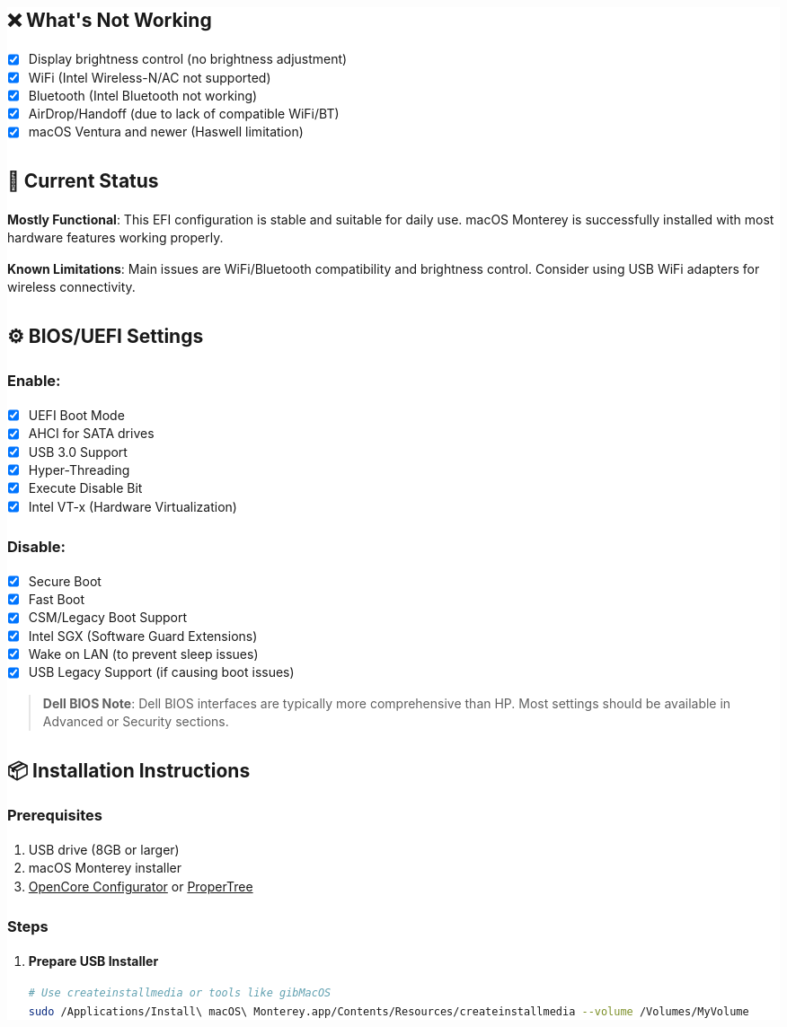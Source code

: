 ## ❌ What's Not Working

- [x] Display brightness control (no brightness adjustment)
- [x] WiFi (Intel Wireless-N/AC not supported)
- [x] Bluetooth (Intel Bluetooth not working)
- [x] AirDrop/Handoff (due to lack of compatible WiFi/BT)
- [x] macOS Ventura and newer (Haswell limitation)

## 🔧 Current Status

**Mostly Functional**: This EFI configuration is stable and suitable for daily use. macOS Monterey is successfully installed with most hardware features working properly.

**Known Limitations**: Main issues are WiFi/Bluetooth compatibility and brightness control. Consider using USB WiFi adapters for wireless connectivity.

## ⚙️ BIOS/UEFI Settings

### Enable:
- [x] UEFI Boot Mode
- [x] AHCI for SATA drives
- [x] USB 3.0 Support
- [x] Hyper-Threading
- [x] Execute Disable Bit
- [x] Intel VT-x (Hardware Virtualization)

### Disable:
- [x] Secure Boot
- [x] Fast Boot
- [x] CSM/Legacy Boot Support
- [x] Intel SGX (Software Guard Extensions)
- [x] Wake on LAN (to prevent sleep issues)
- [x] USB Legacy Support (if causing boot issues)

> **Dell BIOS Note**: Dell BIOS interfaces are typically more comprehensive than HP. Most settings should be available in Advanced or Security sections.

## 📦 Installation Instructions

### Prerequisites
1. USB drive (8GB or larger)
2. macOS Monterey installer
3. [OpenCore Configurator](https://mackie100projects.altervista.org/opencore-configurator/) or [ProperTree](https://github.com/corpnewt/ProperTree)

### Steps
1. **Prepare USB Installer**
   ```bash
   # Use createinstallmedia or tools like gibMacOS
   sudo /Applications/Install\ macOS\ Monterey.app/Contents/Resources/createinstallmedia --volume /Volumes/MyVolume
   ```
